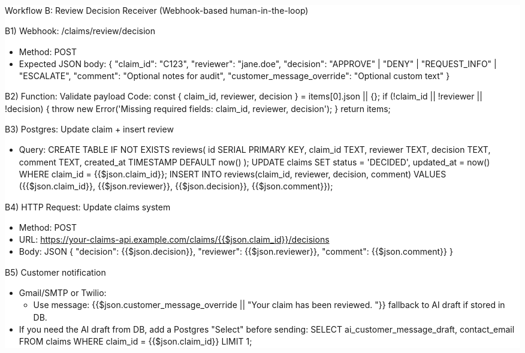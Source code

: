 Workflow B: Review Decision Receiver (Webhook-based human-in-the-loop)

B1) Webhook: /claims/review/decision
- Method: POST
- Expected JSON body:
{
  "claim_id": "C123",
  "reviewer": "jane.doe",
  "decision": "APPROVE" | "DENY" | "REQUEST_INFO" | "ESCALATE",
  "comment": "Optional notes for audit",
  "customer_message_override": "Optional custom text"
}

B2) Function: Validate payload
Code:
const { claim_id, reviewer, decision } = items[0].json || {};
if (!claim_id || !reviewer || !decision) {
  throw new Error('Missing required fields: claim_id, reviewer, decision');
}
return items;

B3) Postgres: Update claim + insert review
- Query:
CREATE TABLE IF NOT EXISTS reviews(
  id SERIAL PRIMARY KEY,
  claim_id TEXT,
  reviewer TEXT,
  decision TEXT,
  comment TEXT,
  created_at TIMESTAMP DEFAULT now()
);
UPDATE claims
SET status = 'DECIDED',
    updated_at = now()
WHERE claim_id = {{$json.claim_id}};
INSERT INTO reviews(claim_id, reviewer, decision, comment)
VALUES ({{$json.claim_id}}, {{$json.reviewer}}, {{$json.decision}}, {{$json.comment}});

B4) HTTP Request: Update claims system
- Method: POST
- URL: https://your-claims-api.example.com/claims/{{$json.claim_id}}/decisions
- Body: JSON
{
  "decision": {{$json.decision}},
  "reviewer": {{$json.reviewer}},
  "comment": {{$json.comment}}
}

B5) Customer notification
- Gmail/SMTP or Twilio:
  - Use message: {{$json.customer_message_override || "Your claim has been reviewed. "}} fallback to AI draft if stored in DB.
- If you need the AI draft from DB, add a Postgres "Select" before sending:
SELECT ai_customer_message_draft, contact_email
FROM claims
WHERE claim_id = {{$json.claim_id}}
LIMIT 1;
